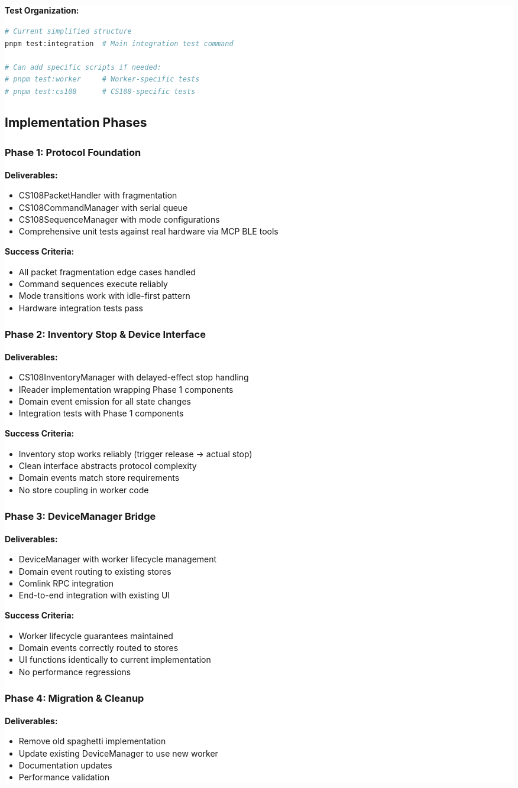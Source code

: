**Test Organization:**
```bash
# Current simplified structure
pnpm test:integration  # Main integration test command

# Can add specific scripts if needed:
# pnpm test:worker     # Worker-specific tests
# pnpm test:cs108      # CS108-specific tests
```

## Implementation Phases

### Phase 1: Protocol Foundation
**Deliverables:**
- CS108PacketHandler with fragmentation
- CS108CommandManager with serial queue  
- CS108SequenceManager with mode configurations
- Comprehensive unit tests against real hardware via MCP BLE tools

**Success Criteria:**
- All packet fragmentation edge cases handled
- Command sequences execute reliably
- Mode transitions work with idle-first pattern
- Hardware integration tests pass

### Phase 2: Inventory Stop & Device Interface  
**Deliverables:**
- CS108InventoryManager with delayed-effect stop handling
- IReader implementation wrapping Phase 1 components
- Domain event emission for all state changes
- Integration tests with Phase 1 components

**Success Criteria:**
- Inventory stop works reliably (trigger release → actual stop)
- Clean interface abstracts protocol complexity
- Domain events match store requirements
- No store coupling in worker code

### Phase 3: DeviceManager Bridge
**Deliverables:**
- DeviceManager with worker lifecycle management
- Domain event routing to existing stores
- Comlink RPC integration
- End-to-end integration with existing UI

**Success Criteria:**
- Worker lifecycle guarantees maintained
- Domain events correctly routed to stores
- UI functions identically to current implementation
- No performance regressions

### Phase 4: Migration & Cleanup
**Deliverables:**
- Remove old spaghetti implementation
- Update existing DeviceManager to use new worker
- Documentation updates
- Performance validation
